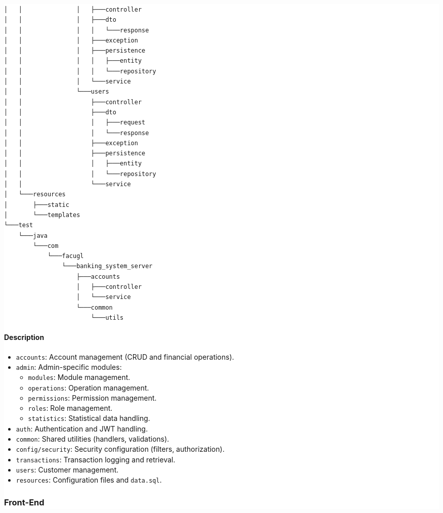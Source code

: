 ```bash
│   │               │   ├───controller
│   │               │   ├───dto
│   │               │   │   └───response
│   │               │   ├───exception
│   │               │   ├───persistence
│   │               │   │   ├───entity
│   │               │   │   └───repository
│   │               │   └───service
│   │               └───users
│   │                   ├───controller
│   │                   ├───dto
│   │                   │   ├───request
│   │                   │   └───response
│   │                   ├───exception
│   │                   ├───persistence
│   │                   │   ├───entity
│   │                   │   └───repository
│   │                   └───service
│   └───resources
│       ├───static
│       └───templates
└───test
    └───java
        └───com
            └───facugl
                └───banking_system_server
                    ├───accounts
                    │   ├───controller
                    │   └───service
                    └───common
                        └───utils
```

#### Description

- `accounts`: Account management (CRUD and financial operations).
- `admin`: Admin-specific modules:
  - `modules`: Module management.
  - `operations`: Operation management.
  - `permissions`: Permission management.
  - `roles`: Role management.
  - `statistics`: Statistical data handling.
- `auth`: Authentication and JWT handling.
- `common`: Shared utilities (handlers, validations).
- `config/security`: Security configuration (filters, authorization).
- `transactions`: Transaction logging and retrieval.
- `users`: Customer management.
- `resources`: Configuration files and `data.sql`.

### Front-End
